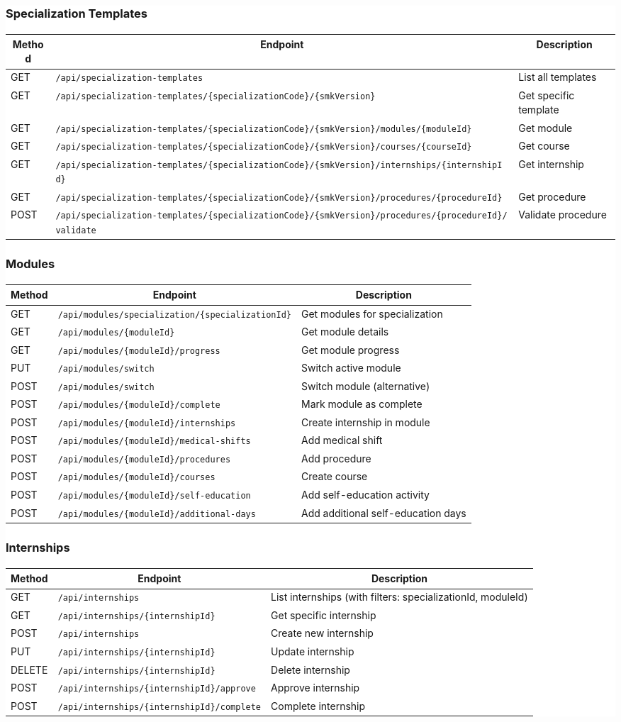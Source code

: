 ### Specialization Templates
| Method | Endpoint | Description |
|--------|----------|-------------|
| GET | `/api/specialization-templates` | List all templates |
| GET | `/api/specialization-templates/{specializationCode}/{smkVersion}` | Get specific template |
| GET | `/api/specialization-templates/{specializationCode}/{smkVersion}/modules/{moduleId}` | Get module |
| GET | `/api/specialization-templates/{specializationCode}/{smkVersion}/courses/{courseId}` | Get course |
| GET | `/api/specialization-templates/{specializationCode}/{smkVersion}/internships/{internshipId}` | Get internship |
| GET | `/api/specialization-templates/{specializationCode}/{smkVersion}/procedures/{procedureId}` | Get procedure |
| POST | `/api/specialization-templates/{specializationCode}/{smkVersion}/procedures/{procedureId}/validate` | Validate procedure |

### Modules
| Method | Endpoint | Description |
|--------|----------|-------------|
| GET | `/api/modules/specialization/{specializationId}` | Get modules for specialization |
| GET | `/api/modules/{moduleId}` | Get module details |
| GET | `/api/modules/{moduleId}/progress` | Get module progress |
| PUT | `/api/modules/switch` | Switch active module |
| POST | `/api/modules/switch` | Switch module (alternative) |
| POST | `/api/modules/{moduleId}/complete` | Mark module as complete |
| POST | `/api/modules/{moduleId}/internships` | Create internship in module |
| POST | `/api/modules/{moduleId}/medical-shifts` | Add medical shift |
| POST | `/api/modules/{moduleId}/procedures` | Add procedure |
| POST | `/api/modules/{moduleId}/courses` | Create course |
| POST | `/api/modules/{moduleId}/self-education` | Add self-education activity |
| POST | `/api/modules/{moduleId}/additional-days` | Add additional self-education days |

### Internships
| Method | Endpoint | Description |
|--------|----------|-------------|
| GET | `/api/internships` | List internships (with filters: specializationId, moduleId) |
| GET | `/api/internships/{internshipId}` | Get specific internship |
| POST | `/api/internships` | Create new internship |
| PUT | `/api/internships/{internshipId}` | Update internship |
| DELETE | `/api/internships/{internshipId}` | Delete internship |
| POST | `/api/internships/{internshipId}/approve` | Approve internship |
| POST | `/api/internships/{internshipId}/complete` | Complete internship |
